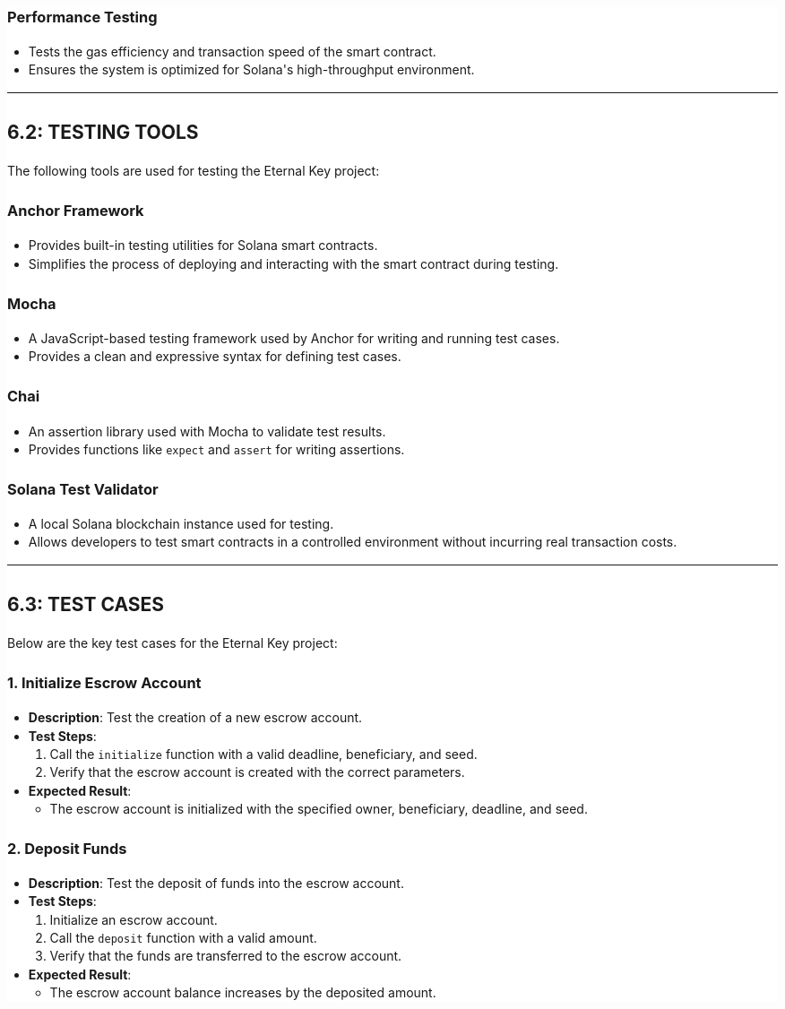 ### **Performance Testing**
- Tests the gas efficiency and transaction speed of the smart contract.
- Ensures the system is optimized for Solana's high-throughput environment.

---

## 6.2: TESTING TOOLS

The following tools are used for testing the Eternal Key project:

### **Anchor Framework**
- Provides built-in testing utilities for Solana smart contracts.
- Simplifies the process of deploying and interacting with the smart contract during testing.

### **Mocha**
- A JavaScript-based testing framework used by Anchor for writing and running test cases.
- Provides a clean and expressive syntax for defining test cases.

### **Chai**
- An assertion library used with Mocha to validate test results.
- Provides functions like `expect` and `assert` for writing assertions.

### **Solana Test Validator**
- A local Solana blockchain instance used for testing.
- Allows developers to test smart contracts in a controlled environment without incurring real transaction costs.

---

## 6.3: TEST CASES

Below are the key test cases for the Eternal Key project:

### **1. Initialize Escrow Account**
- **Description**: Test the creation of a new escrow account.
- **Test Steps**:
  1. Call the `initialize` function with a valid deadline, beneficiary, and seed.
  2. Verify that the escrow account is created with the correct parameters.
- **Expected Result**:  
  - The escrow account is initialized with the specified owner, beneficiary, deadline, and seed.

### **2. Deposit Funds**
- **Description**: Test the deposit of funds into the escrow account.
- **Test Steps**:
  1. Initialize an escrow account.
  2. Call the `deposit` function with a valid amount.
  3. Verify that the funds are transferred to the escrow account.
- **Expected Result**:  
  - The escrow account balance increases by the deposited amount.
